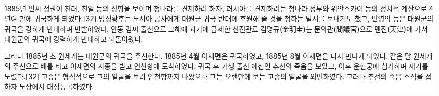 1885년 민씨 정권이 친러, 친일 등의 성향을 보이며 청나라를 견제하려 하자, 러시아를 견제하려는 청나라 정부와 위안스카이 등의 정치적 계산으로 4년여 만에 귀국하게 되었다.[32] 명성황후는 노서아 공사에게 대원군 귀국 반대에 후원해 줄 것을 청하는 밀서를 보내기도 했고, 민영익 등은 대원군의 귀국을 강하게 반대하며 반발하였다. 안동 김씨 출신으로 그해에 과거에 급제한 신진관료 김명규(金明圭)는 문의관(問議官)으로 톈진(天津)에 가서 대원군의 귀국에 강력하게 반대하고 되돌아왔다.

그러나 1885년 초 원세개는 대원군의 귀국을 주선한다. 1885년 4월 이재면은 귀국하였고, 1885년 8월 이재면을 다시 만나게 되었다. 같은 달 원세개의 주선으로 배를 타고 이재면의 시종을 받고 인천항에 도착하였다. 귀국 후 기생 출신 애첩인 추선의 죽음을 보았고, 이후 운현궁에 칩거하며 재기를 노렸다.[32] 고종은 형식적으로 그의 얼굴을 보려 인천항까지 나왔으나 그는 오랜만에 보는 고종의 얼굴을 외면하였다. 그러나 추선의 죽음 소식을 접하자 노상에서 대성통곡하였다.

